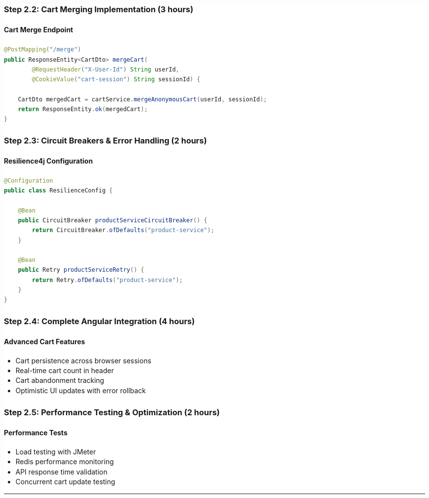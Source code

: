 ### **Step 2.2: Cart Merging Implementation (3 hours)**

#### **Cart Merge Endpoint**
```java
@PostMapping("/merge")
public ResponseEntity<CartDto> mergeCart(
        @RequestHeader("X-User-Id") String userId,
        @CookieValue("cart-session") String sessionId) {
    
    CartDto mergedCart = cartService.mergeAnonymousCart(userId, sessionId);
    return ResponseEntity.ok(mergedCart);
}
```

### **Step 2.3: Circuit Breakers & Error Handling (2 hours)**

#### **Resilience4j Configuration**
```java
@Configuration
public class ResilienceConfig {
    
    @Bean
    public CircuitBreaker productServiceCircuitBreaker() {
        return CircuitBreaker.ofDefaults("product-service");
    }
    
    @Bean
    public Retry productServiceRetry() {
        return Retry.ofDefaults("product-service");
    }
}
```

### **Step 2.4: Complete Angular Integration (4 hours)**

#### **Advanced Cart Features**
- Cart persistence across browser sessions
- Real-time cart count in header
- Cart abandonment tracking
- Optimistic UI updates with error rollback

### **Step 2.5: Performance Testing & Optimization (2 hours)**

#### **Performance Tests**
- Load testing with JMeter
- Redis performance monitoring
- API response time validation
- Concurrent cart update testing

---
